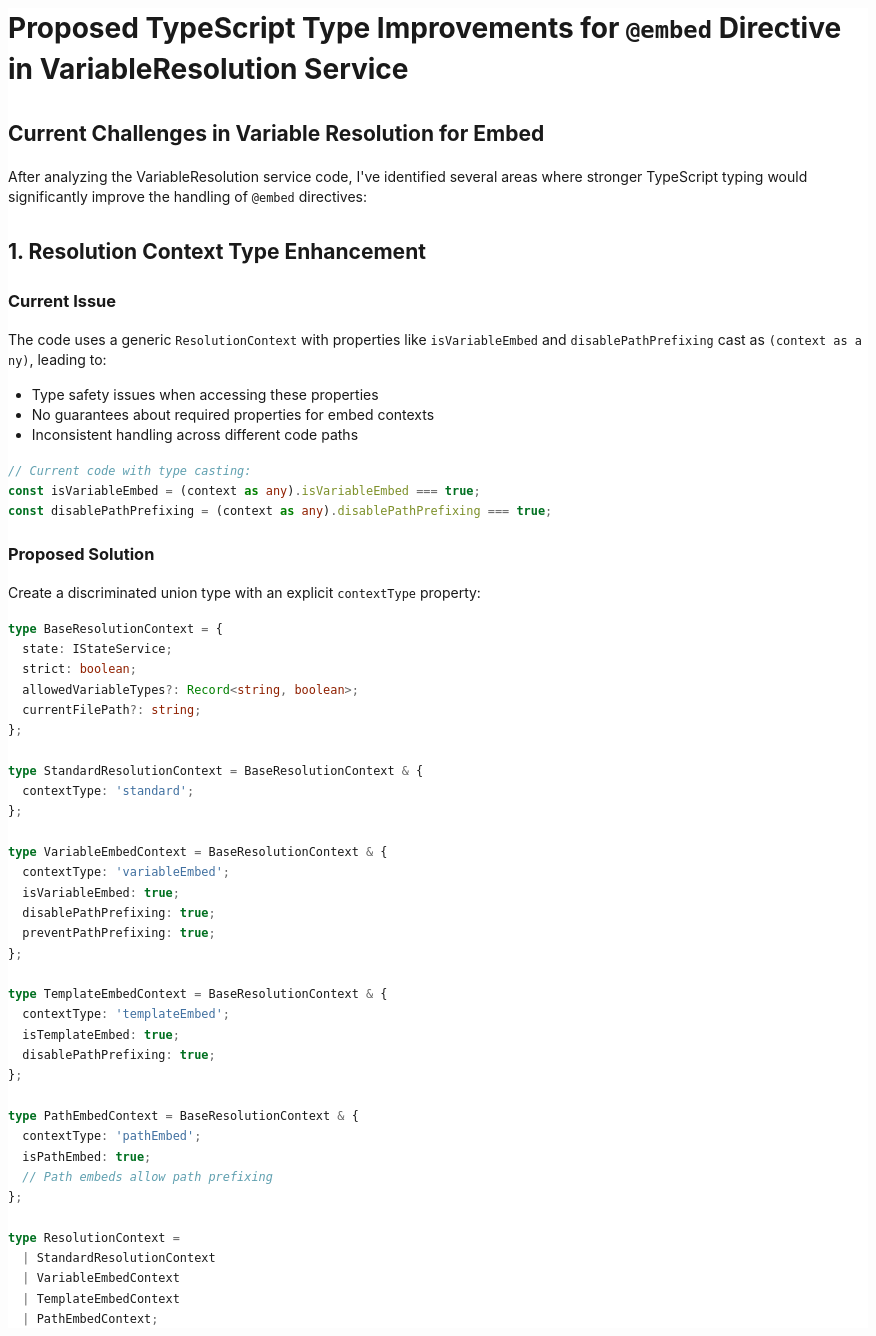 # Proposed TypeScript Type Improvements for `@embed` Directive in VariableResolution Service

## Current Challenges in Variable Resolution for Embed

After analyzing the VariableResolution service code, I've identified several areas where stronger TypeScript typing would significantly improve the handling of `@embed` directives:

## 1. Resolution Context Type Enhancement

### Current Issue
The code uses a generic `ResolutionContext` with properties like `isVariableEmbed` and `disablePathPrefixing` cast as `(context as any)`, leading to:
- Type safety issues when accessing these properties
- No guarantees about required properties for embed contexts
- Inconsistent handling across different code paths

```typescript
// Current code with type casting:
const isVariableEmbed = (context as any).isVariableEmbed === true;
const disablePathPrefixing = (context as any).disablePathPrefixing === true;
```

### Proposed Solution
Create a discriminated union type with an explicit `contextType` property:

```typescript
type BaseResolutionContext = {
  state: IStateService;
  strict: boolean;
  allowedVariableTypes?: Record<string, boolean>;
  currentFilePath?: string;
};

type StandardResolutionContext = BaseResolutionContext & {
  contextType: 'standard';
};

type VariableEmbedContext = BaseResolutionContext & {
  contextType: 'variableEmbed';
  isVariableEmbed: true;
  disablePathPrefixing: true;
  preventPathPrefixing: true;
};

type TemplateEmbedContext = BaseResolutionContext & {
  contextType: 'templateEmbed';
  isTemplateEmbed: true;
  disablePathPrefixing: true;
};

type PathEmbedContext = BaseResolutionContext & {
  contextType: 'pathEmbed';
  isPathEmbed: true;
  // Path embeds allow path prefixing
};

type ResolutionContext = 
  | StandardResolutionContext 
  | VariableEmbedContext 
  | TemplateEmbedContext 
  | PathEmbedContext;
```